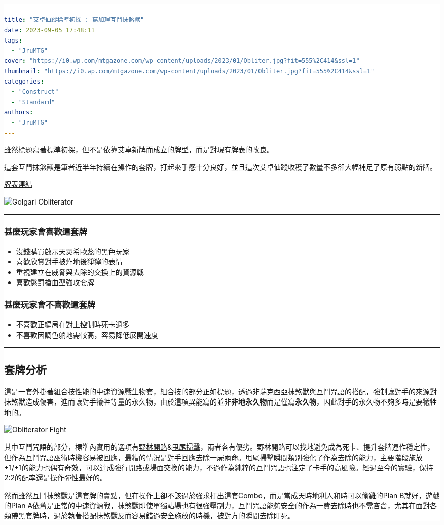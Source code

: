 ```yaml
---
title: "艾卓仙蹤標準初探 : 葛加理互鬥抹煞獸"
date: 2023-09-05 17:48:11
tags:
  - "JruMTG"
cover: "https://i0.wp.com/mtgazone.com/wp-content/uploads/2023/01/Obliter.jpg?fit=555%2C414&ssl=1"
thumbnail: "https://i0.wp.com/mtgazone.com/wp-content/uploads/2023/01/Obliter.jpg?fit=555%2C414&ssl=1"
categories:
  - "Construct"
  - "Standard"
authors:
  - "JruMTG"
---
```


雖然標題寫著標準初探，但不是依靠艾卓新牌而成立的牌型，而是對現有牌表的改良。

這套互鬥抹煞獸是筆者近半年持續在操作的套牌，打起來手感十分良好，並且這次艾卓仙蹤收穫了數量不多卻大幅補足了原有弱點的新牌。

[牌表連結](https://www.mtggoldfish.com/deck/5827985#paper)

![Golgari Obliterator](https://i.imgur.com/A8aeGxk.jpg)

---

### 甚麼玩家會喜歡這套牌

- 沒錢購買[啟示天災希歐蕊](https://scryfall.com/card/dmu/107/sheoldred-the-apocalypse)的黑色玩家
- 喜歡欣賞對手被炸地後猙獰的表情
- 重視建立在威脅與去除的交換上的資源戰
- 喜歡懲罰搶血型強攻套牌

### 甚麼玩家會不喜歡這套牌

- 不喜歡正編局在對上控制時死卡過多
- 不喜歡因調色躺地需較高，容易降低展開速度

---

## 套牌分析

這是一套外掛著組合技性能的中速資源戰生物套，組合技的部分正如標題，透過[非瑞克西亞抹煞獸](https://scryfall.com/card/pone/105p/phyrexian-obliterator)與互鬥咒語的搭配，強制讓對手的來源對抹煞獸造成傷害，進而讓對手犧牲等量的永久物，由於這項異能寫的並非**非地永久物**而是僅寫**永久物**，因此對手的永久物不夠多時是要犧牲地的。

![Obliterator Fight](https://i.imgur.com/Oi6STNn.jpg)

其中互鬥咒語的部分，標準內實用的選項有[野林開路](https://scryfall.com/card/bro/174/bushwhack)&[甩尾掃擊](https://scryfall.com/card/dmu/182/tail-swipe)，兩者各有優劣。野林開路可以找地避免成為死卡、提升套牌運作穩定性，但作為互鬥咒語巫術時機容易被回應，最糟的情況是對手回應去除一屍兩命。甩尾掃擊瞬間類別強化了作為去除的能力，主要階段施放+1/+1的能力也偶有奇效，可以達成強行開路或場面交換的能力，不過作為純粹的互鬥咒語也注定了卡手的高風險。經過至今的實驗，保持2:2的配率還是操作彈性最好的。

然而雖然互鬥抹煞獸是這套牌的賣點，但在操作上卻不該過於強求打出這套Combo，而是當成天時地利人和時可以偷雞的Plan B就好，遊戲的Plan A依舊是正常的中速資源戰，抹煞獸即使單獨站場也有很強壓制力，互鬥咒語能夠安全的作為一費去除時也不需吝嗇，尤其在面對各類帶黑套牌時，過於執著搭配抹煞獸反而容易錯過安全施放的時機，被對方的瞬間去除盯死。
